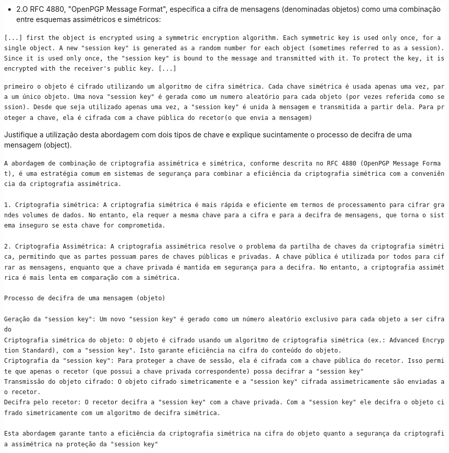 - 2.O RFC 4880, "OpenPGP Message Format", especifica a cifra de mensagens (denominadas objetos) como uma combinação entre esquemas assimétricos e simétricos:

``` En
[...] first the object is encrypted using a symmetric encryption algorithm. Each symmetric key is used only once, for a single object. A new "session key" is generated as a random number for each object (sometimes referred to as a session). Since it is used only once, the "session key" is bound to the message and transmitted with it. To protect the key, it is encrypted with the receiver's public key. [...]
```

``` Pt
primeiro o objeto é cifrado utilizando um algoritmo de cifra simétrica. Cada chave simétrica é usada apenas uma vez, para um único objeto. Uma nova "session key" é gerada como um numero aleatório para cada objeto (por vezes referida como session). Desde que seja utilizado apenas uma vez, a "session key" é unida à mensagem e transmitida a partir dela. Para proteger a chave, ela é cifrada com a chave pública do recetor(o que envia a mensagem)
```

Justifique a utilização desta abordagem com dois tipos de chave e explique sucintamente o processo de decifra de uma mensagem (object).

```
A abordagem de combinação de criptografia assimétrica e simétrica, conforme descrita no RFC 4880 (OpenPGP Message Format), é uma estratégia comum em sistemas de segurança para combinar a eficiência da criptografia simétrica com a conveniência da criptografia assimétrica.

1. Criptografia simétrica: A criptografia simétrica é mais rápida e eficiente em termos de processamento para cifrar grandes volumes de dados. No entanto, ela requer a mesma chave para a cifra e para a decifra de mensagens, que torna o sistema inseguro se esta chave for comprometida.

2. Criptografia Assimétrica: A criptografia assimétrica resolve o problema da partilha de chaves da criptografia simétrica, permitindo que as partes possuam pares de chaves públicas e privadas. A chave pública é utilizada por todos para cifrar as mensagens, enquanto que a chave privada é mantida em segurança para a decifra. No entanto, a criptografia assimétrica é mais lenta em comparação com a simétrica.

Processo de decifra de uma mensagem (objeto)

Geração da "session key": Um novo "session key" é gerado como um número aleatório exclusivo para cada objeto a ser cifrado
Criptografia simétrica do objeto: O objeto é cifrado usando um algoritmo de criptografia simétrica (ex.: Advanced Encryption Standard), com a "session key". Isto garante eficiência na cifra do conteúdo do objeto.
Criptografia da "session key": Para proteger a chave de sessão, ela é cifrada com a chave pública do recetor. Isso permite que apenas o recetor (que possui a chave privada correspondente) possa decifrar a "session key"
Transmissão do objeto cifrado: O objeto cifrado simetricamente e a "session key" cifrada assimetricamente são enviadas ao recetor.
Decifra pelo recetor: O recetor decifra a "session key" com a chave privada. Com a "session key" ele decifra o objeto cifrado simetricamente com um algoritmo de decifra simétrica.

Esta abordagem garante tanto a eficiência da criptografia simétrica na cifra do objeto quanto a segurança da criptografia assimétrica na proteção da "session key"
```
